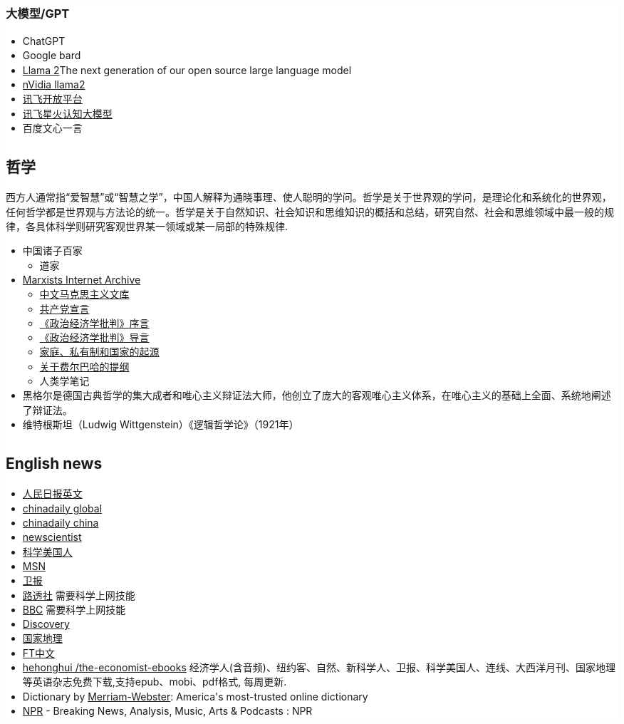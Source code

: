 ### 大模型/GPT
<a id="markdown-%E5%A4%A7%E6%A8%A1%E5%9E%8B%2Fgpt" name="%E5%A4%A7%E6%A8%A1%E5%9E%8B%2Fgpt"></a>


- ChatGPT
- Google bard
- [Llama 2](https://ai.meta.com/llama/)The next generation of our open source large language model
- [nVidia llama2](https://catalog.ngc.nvidia.com/orgs/nvidia/teams/playground/models/llama2)
- [讯飞开放平台](https://www.xfyun.cn/)
- [讯飞星火认知大模型](https://xinghuo.xfyun.cn/)
- 百度文心一言

## 哲学
<a id="markdown-%E5%93%B2%E5%AD%A6" name="%E5%93%B2%E5%AD%A6"></a>


西方人通常指“爱智慧”或“智慧之学”，中国人解释为通晓事理、使人聪明的学问。哲学是关于世界观的学问，是理论化和系统化的世界观，任何哲学都是世界观与方法论的统一。哲学是关于自然知识、社会知识和思维知识的概括和总结，研究自然、社会和思维领域中最一般的规律，各具体科学则研究客观世界某一领域或某一局部的特殊规律.

- 中国诸子百家
  - 道家
- [Marxists Internet Archive](https://www.marxists.org/)
  - [中文马克思主义文库](https://www.marxists.org/chinese/index.html)
  - [共产党宣言](https://www.marxists.org/chinese/marx/01.htm#3)
  - [《政治经济学批判》序言](https://www.marxists.org/chinese/marx/06.htm)
  - [《政治经济学批判》导言](https://www.marxists.org/chinese/marx/marxist.org-chinese-marx-1860.htm)
  - [家庭、私有制和国家的起源](https://www.marxists.org/chinese/engels/marxist.org-chinese-engels-1884-3.htm#_ftn2)
  - [关于费尔巴哈的提纲](https://www.marxists.org/chinese/marx/marxist.org-chinese-marx-1845.htm)
  - 人类学笔记
- 黑格尔是德国古典哲学的集大成者和唯心主义辩证法大师，他创立了庞大的客观唯心主义体系，在唯心主义的基础上全面、系统地阐述了辩证法。
- 维特根斯坦（Ludwig Wittgenstein）《逻辑哲学论》（1921年）

## English news
<a id="markdown-english-news" name="english-news"></a>


- [人民日报英文](http://en.people.cn)
- [chinadaily global](https://global.chinadaily.com.cn/)
- [chinadaily china](http://www.chinadaily.com.cn/china/)
- [newscientist](https://www.newscientist.com/)
- [科学美国人](https://www.scientificamerican.com/)
- [MSN](https://www.msn.com/en-us)
- [卫报](https://www.theguardian.com/)
- [路透社](https://www.reuters.com/) 需要科学上网技能
- [BBC](https://www.bbc.com/) 需要科学上网技能
- [Discovery](https://www.discovery.com/)
- [国家地理](https://www.nationalgeographic.com/)
- [FT中文](http://www.ftchinese.com)
- [hehonghui /the-economist-ebooks](https://github.com/hehonghui/the-economist-ebooks) 经济学人(含音频)、纽约客、自然、新科学人、卫报、科学美国人、连线、大西洋月刊、国家地理等英语杂志免费下载,支持epub、mobi、pdf格式, 每周更新.
- Dictionary by [Merriam-Webster](https://www.merriam-webster.com/): America's most-trusted online dictionary
- [NPR](https://www.npr.org/) - Breaking News, Analysis, Music, Arts & Podcasts : NPR
